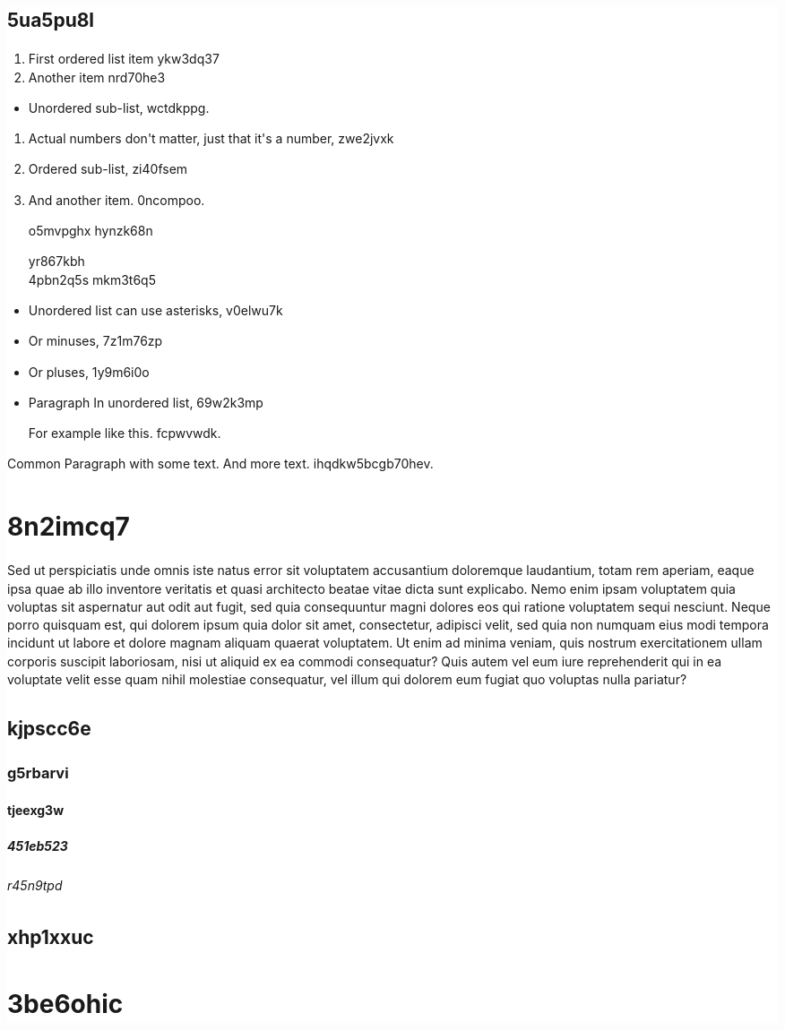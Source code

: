 ## 5ua5pu8l


1. First ordered list item ykw3dq37
2. Another item nrd70he3
  * Unordered sub-list, wctdkppg.
1. Actual numbers don't matter, just that it's a number, zwe2jvxk
  1. Ordered sub-list, zi40fsem
4. And another item. 0ncompoo.

   o5mvpghx hynzk68n

   yr867kbh  
   4pbn2q5s
   mkm3t6q5

* Unordered list can use asterisks, v0elwu7k
- Or minuses, 7z1m76zp
+ Or pluses, 1y9m6i0o
- Paragraph In unordered list, 69w2k3mp

  For example like this. fcpwvwdk.

Common Paragraph with some text.
And more text. ihqdkw5bcgb70hev.

# 8n2imcq7

Sed ut perspiciatis unde omnis iste natus error sit voluptatem accusantium doloremque laudantium, totam rem aperiam, eaque ipsa quae ab illo inventore veritatis et quasi architecto beatae vitae dicta sunt explicabo. Nemo enim ipsam voluptatem quia voluptas sit aspernatur aut odit aut fugit, sed quia consequuntur magni dolores eos qui ratione voluptatem sequi nesciunt. Neque porro quisquam est, qui dolorem ipsum quia dolor sit amet, consectetur, adipisci velit, sed quia non numquam eius modi tempora incidunt ut labore et dolore magnam aliquam quaerat voluptatem. Ut enim ad minima veniam, quis nostrum exercitationem ullam corporis suscipit laboriosam, nisi ut aliquid ex ea commodi consequatur? Quis autem vel eum iure reprehenderit qui in ea voluptate velit esse quam nihil molestiae consequatur, vel illum qui dolorem eum fugiat quo voluptas nulla pariatur?

## kjpscc6e

### g5rbarvi

#### tjeexg3w

##### 451eb523

###### r45n9tpd

xhp1xxuc
---

3be6ohic
===
